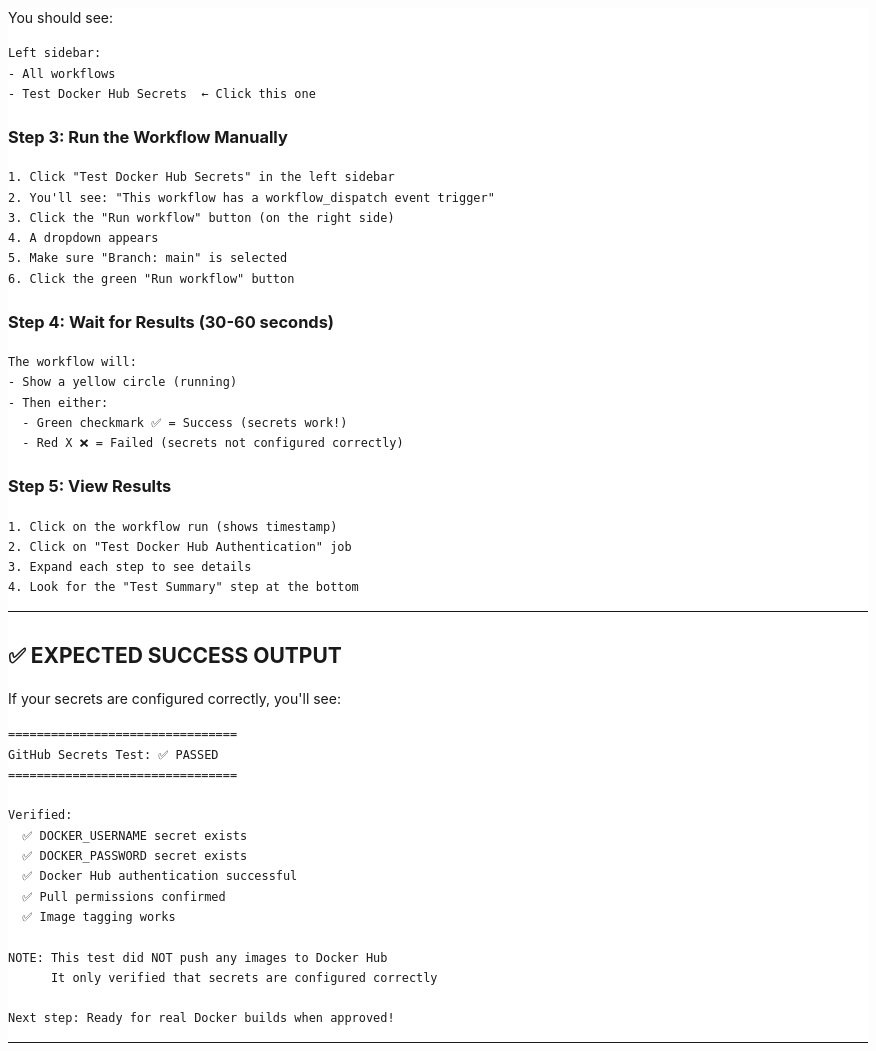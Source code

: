 You should see:
```
Left sidebar:
- All workflows
- Test Docker Hub Secrets  ← Click this one
```

### **Step 3: Run the Workflow Manually**

```
1. Click "Test Docker Hub Secrets" in the left sidebar
2. You'll see: "This workflow has a workflow_dispatch event trigger"
3. Click the "Run workflow" button (on the right side)
4. A dropdown appears
5. Make sure "Branch: main" is selected
6. Click the green "Run workflow" button
```

### **Step 4: Wait for Results (30-60 seconds)**

```
The workflow will:
- Show a yellow circle (running)
- Then either:
  - Green checkmark ✅ = Success (secrets work!)
  - Red X ❌ = Failed (secrets not configured correctly)
```

### **Step 5: View Results**

```
1. Click on the workflow run (shows timestamp)
2. Click on "Test Docker Hub Authentication" job
3. Expand each step to see details
4. Look for the "Test Summary" step at the bottom
```

---

## ✅ EXPECTED SUCCESS OUTPUT

If your secrets are configured correctly, you'll see:

```
================================
GitHub Secrets Test: ✅ PASSED
================================

Verified:
  ✅ DOCKER_USERNAME secret exists
  ✅ DOCKER_PASSWORD secret exists
  ✅ Docker Hub authentication successful
  ✅ Pull permissions confirmed
  ✅ Image tagging works

NOTE: This test did NOT push any images to Docker Hub
      It only verified that secrets are configured correctly

Next step: Ready for real Docker builds when approved!
```

---